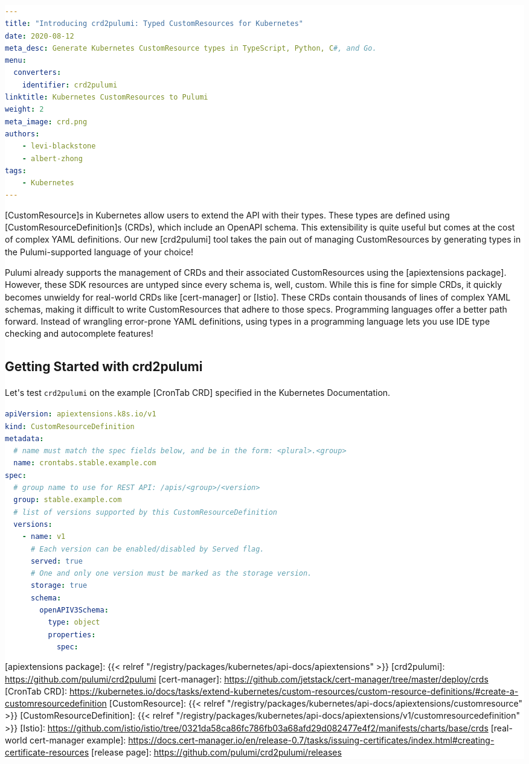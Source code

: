 ```yaml
---
title: "Introducing crd2pulumi: Typed CustomResources for Kubernetes"
date: 2020-08-12
meta_desc: Generate Kubernetes CustomResource types in TypeScript, Python, C#, and Go.
menu:
  converters:
    identifier: crd2pulumi
linktitle: Kubernetes CustomResources to Pulumi
weight: 2
meta_image: crd.png
authors:
    - levi-blackstone
    - albert-zhong
tags:
    - Kubernetes
---
```


[CustomResource]s in Kubernetes allow users to extend the API with their types. These types are defined using
[CustomResourceDefinition]s (CRDs), which include an OpenAPI schema. This extensibility is quite useful but comes at the
cost of complex YAML definitions. Our new [crd2pulumi] tool takes the pain out of managing CustomResources by
generating types in the Pulumi-supported language of your choice!



Pulumi already supports the management of CRDs and their associated CustomResources using the [apiextensions package].
However, these SDK resources are untyped since every schema is, well, custom. While this is fine for simple CRDs, it
quickly becomes unwieldy for real-world CRDs like [cert-manager] or [Istio]. These CRDs contain thousands of lines of
complex YAML schemas, making it difficult to write CustomResources that adhere to those specs. Programming languages
offer a better path forward. Instead of wrangling error-prone YAML definitions, using types in a programming language
lets you use IDE type checking and autocomplete features!

## Getting Started with crd2pulumi

Let's test `crd2pulumi` on the example [CronTab CRD] specified in the Kubernetes Documentation.

```yaml
apiVersion: apiextensions.k8s.io/v1
kind: CustomResourceDefinition
metadata:
  # name must match the spec fields below, and be in the form: <plural>.<group>
  name: crontabs.stable.example.com
spec:
  # group name to use for REST API: /apis/<group>/<version>
  group: stable.example.com
  # list of versions supported by this CustomResourceDefinition
  versions:
    - name: v1
      # Each version can be enabled/disabled by Served flag.
      served: true
      # One and only one version must be marked as the storage version.
      storage: true
      schema:
        openAPIV3Schema:
          type: object
          properties:
            spec:
```

[apiextensions package]: {{< relref "/registry/packages/kubernetes/api-docs/apiextensions" >}}
[crd2pulumi]: https://github.com/pulumi/crd2pulumi
[cert-manager]: https://github.com/jetstack/cert-manager/tree/master/deploy/crds
[CronTab CRD]: https://kubernetes.io/docs/tasks/extend-kubernetes/custom-resources/custom-resource-definitions/#create-a-customresourcedefinition
[CustomResource]: {{< relref "/registry/packages/kubernetes/api-docs/apiextensions/customresource" >}}
[CustomResourceDefinition]: {{< relref "/registry/packages/kubernetes/api-docs/apiextensions/v1/customresourcedefinition" >}}
[Istio]: https://github.com/istio/istio/tree/0321da58ca86fc786fb03a68afd29d082477e4f2/manifests/charts/base/crds
[real-world cert-manager example]: https://docs.cert-manager.io/en/release-0.7/tasks/issuing-certificates/index.html#creating-certificate-resources
[release page]: https://github.com/pulumi/crd2pulumi/releases